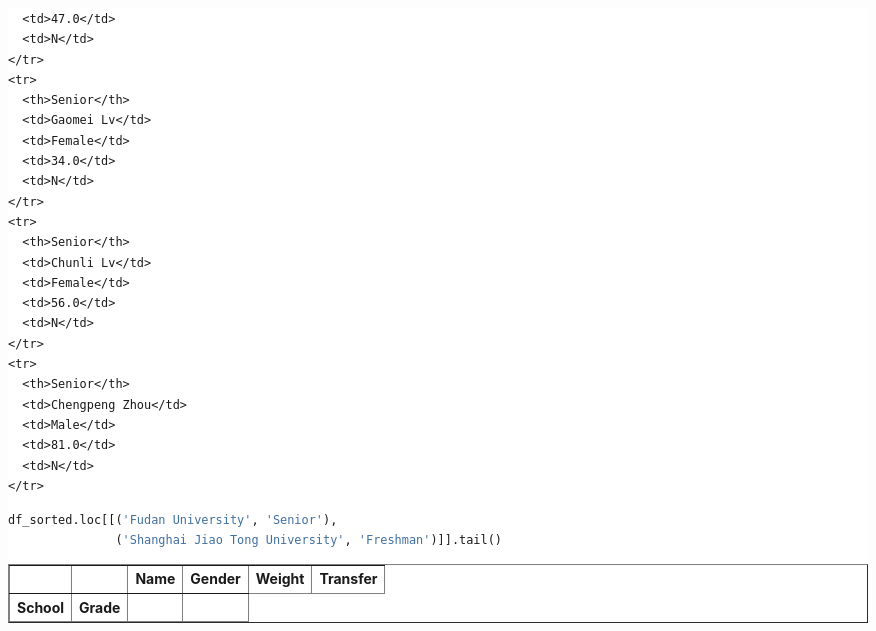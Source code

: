       <td>47.0</td>
      <td>N</td>
    </tr>
    <tr>
      <th>Senior</th>
      <td>Gaomei Lv</td>
      <td>Female</td>
      <td>34.0</td>
      <td>N</td>
    </tr>
    <tr>
      <th>Senior</th>
      <td>Chunli Lv</td>
      <td>Female</td>
      <td>56.0</td>
      <td>N</td>
    </tr>
    <tr>
      <th>Senior</th>
      <td>Chengpeng Zhou</td>
      <td>Male</td>
      <td>81.0</td>
      <td>N</td>
    </tr>
  </tbody>
</table>
</div>




```python
df_sorted.loc[[('Fudan University', 'Senior'),
               ('Shanghai Jiao Tong University', 'Freshman')]].tail()    
```




<div>
<style scoped>
    .dataframe tbody tr th:only-of-type {
        vertical-align: middle;
    }

    .dataframe tbody tr th {
        vertical-align: top;
    }

    .dataframe thead th {
        text-align: right;
    }
</style>
<table border="1" class="dataframe">
  <thead>
    <tr style="text-align: right;">
      <th></th>
      <th></th>
      <th>Name</th>
      <th>Gender</th>
      <th>Weight</th>
      <th>Transfer</th>
    </tr>
    <tr>
      <th>School</th>
      <th>Grade</th>
      <th></th>
      <th></th>
